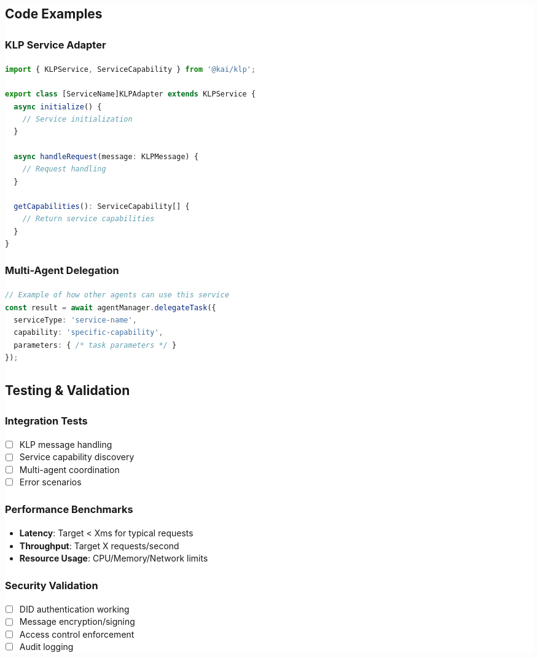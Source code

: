## Code Examples

### KLP Service Adapter
```typescript
import { KLPService, ServiceCapability } from '@kai/klp';

export class [ServiceName]KLPAdapter extends KLPService {
  async initialize() {
    // Service initialization
  }
  
  async handleRequest(message: KLPMessage) {
    // Request handling
  }
  
  getCapabilities(): ServiceCapability[] {
    // Return service capabilities
  }
}
```

### Multi-Agent Delegation
```typescript
// Example of how other agents can use this service
const result = await agentManager.delegateTask({
  serviceType: 'service-name',
  capability: 'specific-capability',
  parameters: { /* task parameters */ }
});
```

## Testing & Validation

### Integration Tests
- [ ] KLP message handling
- [ ] Service capability discovery
- [ ] Multi-agent coordination
- [ ] Error scenarios

### Performance Benchmarks
- **Latency**: Target < Xms for typical requests
- **Throughput**: Target X requests/second
- **Resource Usage**: CPU/Memory/Network limits

### Security Validation
- [ ] DID authentication working
- [ ] Message encryption/signing
- [ ] Access control enforcement
- [ ] Audit logging
